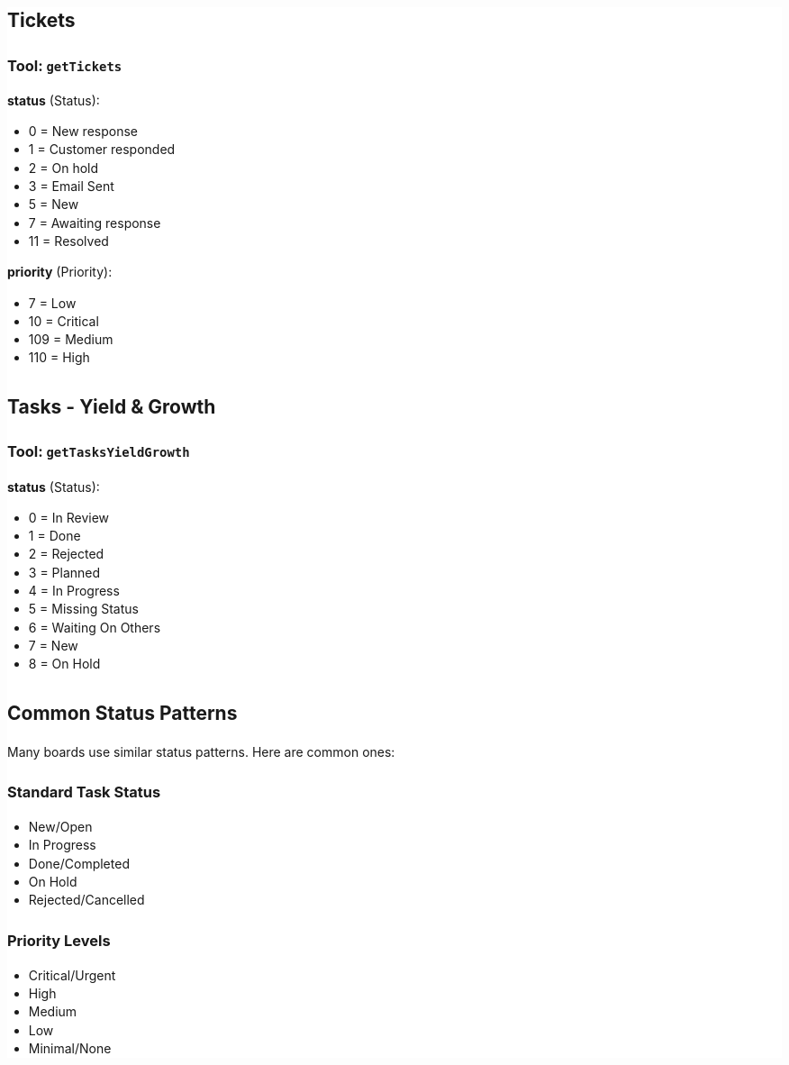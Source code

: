 ## Tickets

### Tool: `getTickets`

**status** (Status):
- 0 = New response
- 1 = Customer responded
- 2 = On hold
- 3 = Email Sent
- 5 = New
- 7 = Awaiting response
- 11 = Resolved

**priority** (Priority):
- 7 = Low
- 10 = Critical
- 109 = Medium
- 110 = High

## Tasks - Yield & Growth

### Tool: `getTasksYieldGrowth`

**status** (Status):
- 0 = In Review
- 1 = Done
- 2 = Rejected
- 3 = Planned
- 4 = In Progress
- 5 = Missing Status
- 6 = Waiting On Others
- 7 = New
- 8 = On Hold

## Common Status Patterns

Many boards use similar status patterns. Here are common ones:

### Standard Task Status
- New/Open
- In Progress
- Done/Completed
- On Hold
- Rejected/Cancelled

### Priority Levels
- Critical/Urgent
- High
- Medium
- Low
- Minimal/None
